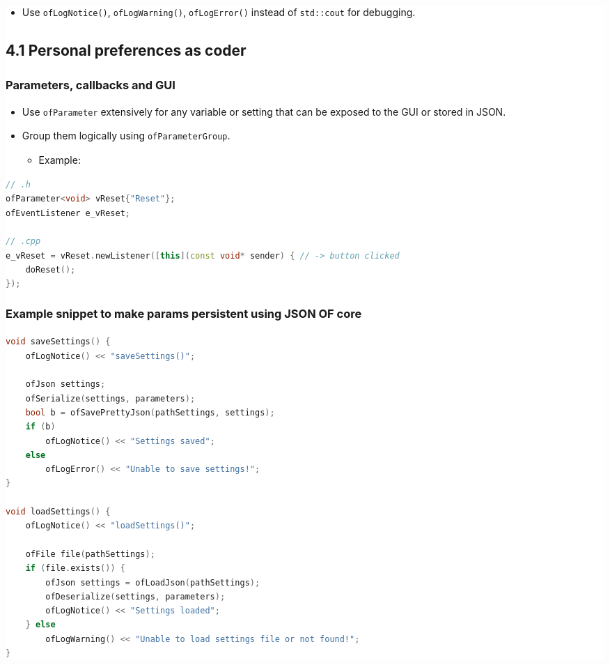 - Use `ofLogNotice()`, `ofLogWarning()`, `ofLogError()` instead of `std::cout` for debugging.

## 4.1 Personal preferences as coder

### Parameters, callbacks and GUI

- Use `ofParameter` extensively for any variable or setting that can be exposed to the GUI or stored in JSON.

- Group them logically using `ofParameterGroup`.

	- Example:

```cpp
// .h
ofParameter<void> vReset{"Reset"};
ofEventListener e_vReset;

// .cpp
e_vReset = vReset.newListener([this](const void* sender) { // -> button clicked
    doReset();
});

```

### Example snippet to make params persistent using JSON OF core

```cpp
void saveSettings() {
	ofLogNotice() << "saveSettings()";

	ofJson settings;
	ofSerialize(settings, parameters);
	bool b = ofSavePrettyJson(pathSettings, settings);
	if (b)
		ofLogNotice() << "Settings saved";
	else
		ofLogError() << "Unable to save settings!";
}

void loadSettings() {
	ofLogNotice() << "loadSettings()";

	ofFile file(pathSettings);
	if (file.exists()) {
		ofJson settings = ofLoadJson(pathSettings);
		ofDeserialize(settings, parameters);
		ofLogNotice() << "Settings loaded";
	} else
		ofLogWarning() << "Unable to load settings file or not found!";
}
```
